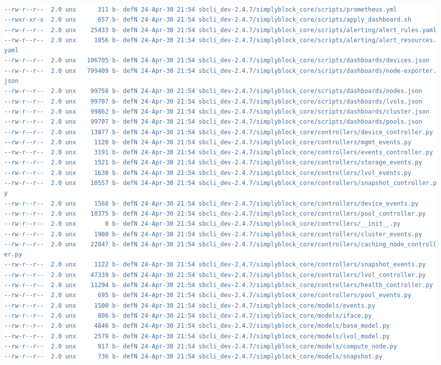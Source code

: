 ```diff
--rw-r--r--  2.0 unx      311 b- defN 24-Apr-30 21:54 sbcli_dev-2.4.7/simplyblock_core/scripts/prometheus.yml
--rwxr-xr-x  2.0 unx      657 b- defN 24-Apr-30 21:54 sbcli_dev-2.4.7/simplyblock_core/scripts/apply_dashboard.sh
--rw-r--r--  2.0 unx    25433 b- defN 24-Apr-30 21:54 sbcli_dev-2.4.7/simplyblock_core/scripts/alerting/alert_rules.yaml
--rw-r--r--  2.0 unx     1856 b- defN 24-Apr-30 21:54 sbcli_dev-2.4.7/simplyblock_core/scripts/alerting/alert_resources.yaml
--rw-r--r--  2.0 unx   106705 b- defN 24-Apr-30 21:54 sbcli_dev-2.4.7/simplyblock_core/scripts/dashboards/devices.json
--rw-r--r--  2.0 unx   799409 b- defN 24-Apr-30 21:54 sbcli_dev-2.4.7/simplyblock_core/scripts/dashboards/node-exporter.json
--rw-r--r--  2.0 unx    99758 b- defN 24-Apr-30 21:54 sbcli_dev-2.4.7/simplyblock_core/scripts/dashboards/nodes.json
--rw-r--r--  2.0 unx    99707 b- defN 24-Apr-30 21:54 sbcli_dev-2.4.7/simplyblock_core/scripts/dashboards/lvols.json
--rw-r--r--  2.0 unx    99862 b- defN 24-Apr-30 21:54 sbcli_dev-2.4.7/simplyblock_core/scripts/dashboards/cluster.json
--rw-r--r--  2.0 unx    99707 b- defN 24-Apr-30 21:54 sbcli_dev-2.4.7/simplyblock_core/scripts/dashboards/pools.json
--rw-r--r--  2.0 unx    13877 b- defN 24-Apr-30 21:54 sbcli_dev-2.4.7/simplyblock_core/controllers/device_controller.py
--rw-r--r--  2.0 unx     1120 b- defN 24-Apr-30 21:54 sbcli_dev-2.4.7/simplyblock_core/controllers/mgmt_events.py
--rw-r--r--  2.0 unx     3191 b- defN 24-Apr-30 21:54 sbcli_dev-2.4.7/simplyblock_core/controllers/events_controller.py
--rw-r--r--  2.0 unx     1521 b- defN 24-Apr-30 21:54 sbcli_dev-2.4.7/simplyblock_core/controllers/storage_events.py
--rw-r--r--  2.0 unx     1630 b- defN 24-Apr-30 21:54 sbcli_dev-2.4.7/simplyblock_core/controllers/lvol_events.py
--rw-r--r--  2.0 unx    10557 b- defN 24-Apr-30 21:54 sbcli_dev-2.4.7/simplyblock_core/controllers/snapshot_controller.py
--rw-r--r--  2.0 unx     1568 b- defN 24-Apr-30 21:54 sbcli_dev-2.4.7/simplyblock_core/controllers/device_events.py
--rw-r--r--  2.0 unx    10375 b- defN 24-Apr-30 21:54 sbcli_dev-2.4.7/simplyblock_core/controllers/pool_controller.py
--rw-r--r--  2.0 unx        0 b- defN 24-Apr-30 21:54 sbcli_dev-2.4.7/simplyblock_core/controllers/__init__.py
--rw-r--r--  2.0 unx     1900 b- defN 24-Apr-30 21:54 sbcli_dev-2.4.7/simplyblock_core/controllers/cluster_events.py
--rw-r--r--  2.0 unx    22847 b- defN 24-Apr-30 21:54 sbcli_dev-2.4.7/simplyblock_core/controllers/caching_node_controller.py
--rw-r--r--  2.0 unx     1122 b- defN 24-Apr-30 21:54 sbcli_dev-2.4.7/simplyblock_core/controllers/snapshot_events.py
--rw-r--r--  2.0 unx    47339 b- defN 24-Apr-30 21:54 sbcli_dev-2.4.7/simplyblock_core/controllers/lvol_controller.py
--rw-r--r--  2.0 unx    11294 b- defN 24-Apr-30 21:54 sbcli_dev-2.4.7/simplyblock_core/controllers/health_controller.py
--rw-r--r--  2.0 unx      695 b- defN 24-Apr-30 21:54 sbcli_dev-2.4.7/simplyblock_core/controllers/pool_events.py
--rw-r--r--  2.0 unx     1500 b- defN 24-Apr-30 21:54 sbcli_dev-2.4.7/simplyblock_core/models/events.py
--rw-r--r--  2.0 unx      806 b- defN 24-Apr-30 21:54 sbcli_dev-2.4.7/simplyblock_core/models/iface.py
--rw-r--r--  2.0 unx     4846 b- defN 24-Apr-30 21:54 sbcli_dev-2.4.7/simplyblock_core/models/base_model.py
--rw-r--r--  2.0 unx     2579 b- defN 24-Apr-30 21:54 sbcli_dev-2.4.7/simplyblock_core/models/lvol_model.py
--rw-r--r--  2.0 unx      917 b- defN 24-Apr-30 21:54 sbcli_dev-2.4.7/simplyblock_core/models/compute_node.py
--rw-r--r--  2.0 unx      736 b- defN 24-Apr-30 21:54 sbcli_dev-2.4.7/simplyblock_core/models/snapshot.py
```